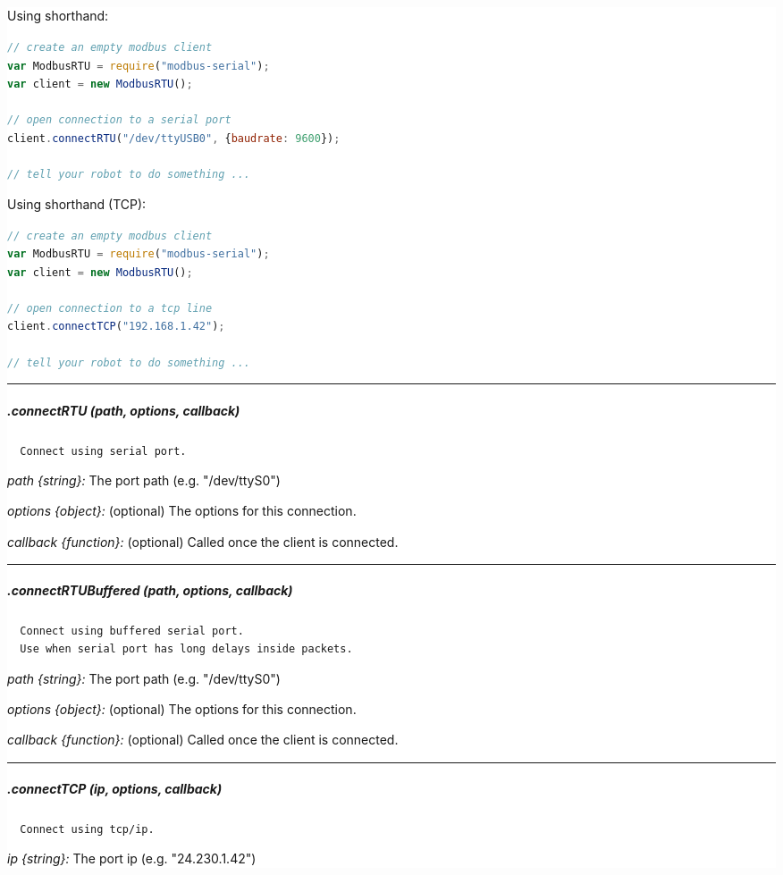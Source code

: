 Using shorthand:
``` javascript
// create an empty modbus client
var ModbusRTU = require("modbus-serial");
var client = new ModbusRTU();

// open connection to a serial port
client.connectRTU("/dev/ttyUSB0", {baudrate: 9600});

// tell your robot to do something ...
```

Using shorthand (TCP):
``` javascript
// create an empty modbus client
var ModbusRTU = require("modbus-serial");
var client = new ModbusRTU();

// open connection to a tcp line
client.connectTCP("192.168.1.42");

// tell your robot to do something ...
```
----
##### .connectRTU (path, options, callback)
      Connect using serial port.

*path {string}:*
The port path (e.g. "/dev/ttyS0")

*options {object}:* (optional)
The options for this connection.

*callback {function}:* (optional)
Called once the client is connected.

----
##### .connectRTUBuffered (path, options, callback)
      Connect using buffered serial port.
      Use when serial port has long delays inside packets.

*path {string}:*
The port path (e.g. "/dev/ttyS0")

*options {object}:* (optional)
The options for this connection.

*callback {function}:* (optional)
Called once the client is connected.

----
##### .connectTCP (ip, options, callback)
      Connect using tcp/ip.

*ip {string}:*
The port ip (e.g. "24.230.1.42")
